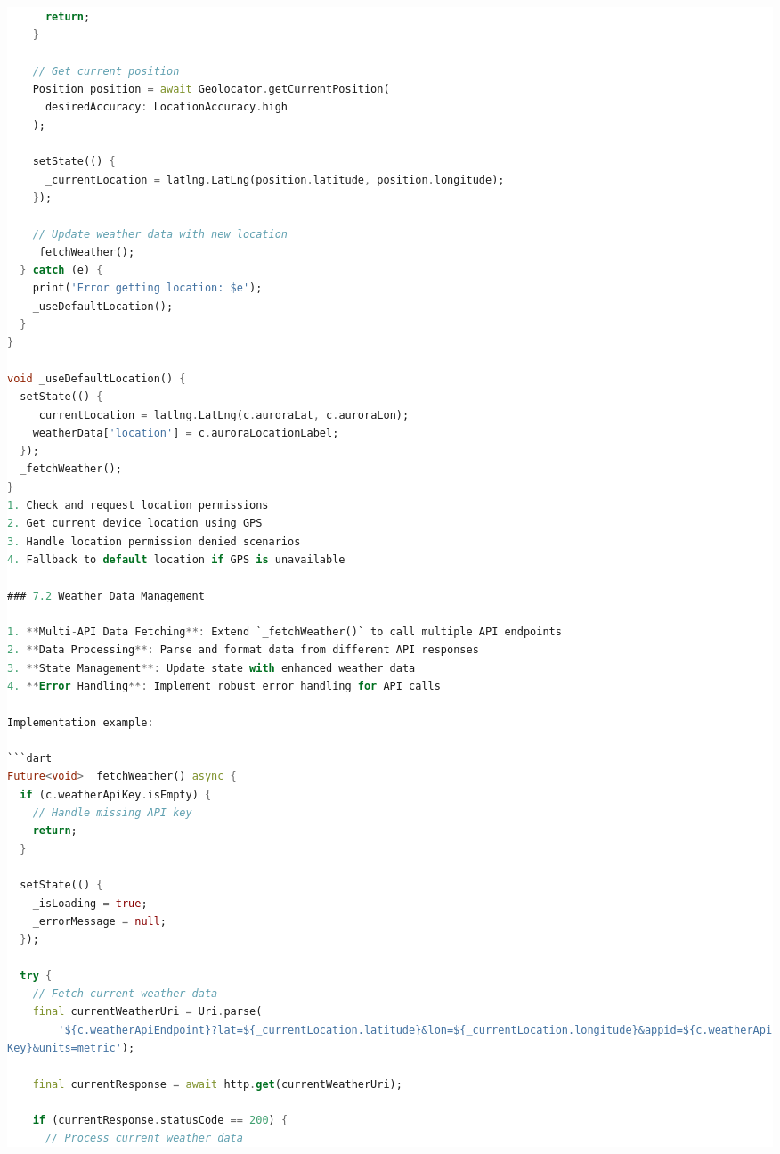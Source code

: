 ```dart
      return;
    }
    
    // Get current position
    Position position = await Geolocator.getCurrentPosition(
      desiredAccuracy: LocationAccuracy.high
    );
    
    setState(() {
      _currentLocation = latlng.LatLng(position.latitude, position.longitude);
    });
    
    // Update weather data with new location
    _fetchWeather();
  } catch (e) {
    print('Error getting location: $e');
    _useDefaultLocation();
  }
}

void _useDefaultLocation() {
  setState(() {
    _currentLocation = latlng.LatLng(c.auroraLat, c.auroraLon);
    weatherData['location'] = c.auroraLocationLabel;
  });
  _fetchWeather();
}
1. Check and request location permissions
2. Get current device location using GPS
3. Handle location permission denied scenarios
4. Fallback to default location if GPS is unavailable

### 7.2 Weather Data Management

1. **Multi-API Data Fetching**: Extend `_fetchWeather()` to call multiple API endpoints
2. **Data Processing**: Parse and format data from different API responses
3. **State Management**: Update state with enhanced weather data
4. **Error Handling**: Implement robust error handling for API calls

Implementation example:

```dart
Future<void> _fetchWeather() async {
  if (c.weatherApiKey.isEmpty) {
    // Handle missing API key
    return;
  }

  setState(() {
    _isLoading = true;
    _errorMessage = null;
  });

  try {
    // Fetch current weather data
    final currentWeatherUri = Uri.parse(
        '${c.weatherApiEndpoint}?lat=${_currentLocation.latitude}&lon=${_currentLocation.longitude}&appid=${c.weatherApiKey}&units=metric');
    
    final currentResponse = await http.get(currentWeatherUri);
    
    if (currentResponse.statusCode == 200) {
      // Process current weather data
```